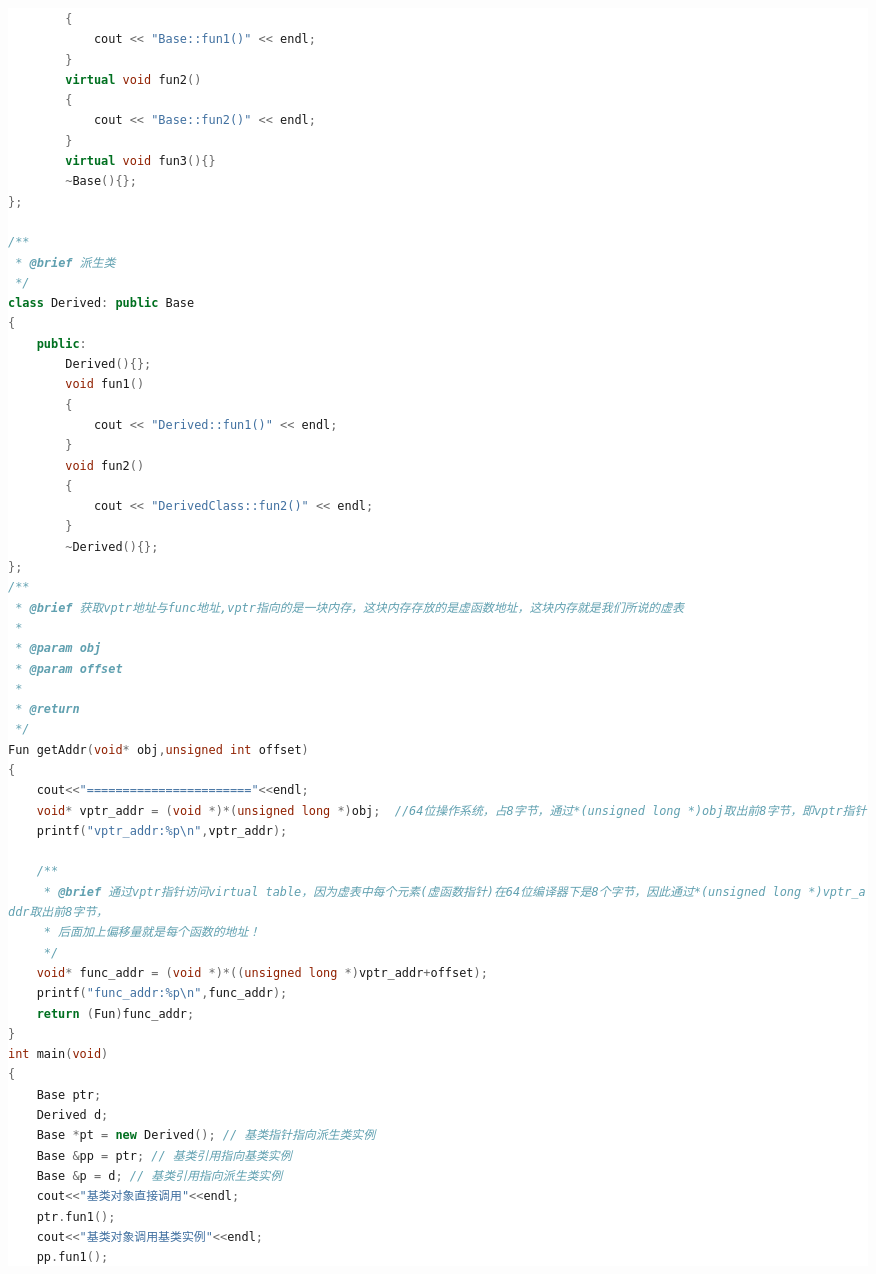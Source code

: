 ```cpp
        {
            cout << "Base::fun1()" << endl;
        }
        virtual void fun2()
        {
            cout << "Base::fun2()" << endl;
        }
        virtual void fun3(){}
        ~Base(){};
};

/**
 * @brief 派生类
 */
class Derived: public Base
{
    public:
        Derived(){};
        void fun1()
        {
            cout << "Derived::fun1()" << endl;
        }
        void fun2()
        {
            cout << "DerivedClass::fun2()" << endl;
        }
        ~Derived(){};
};
/**
 * @brief 获取vptr地址与func地址,vptr指向的是一块内存，这块内存存放的是虚函数地址，这块内存就是我们所说的虚表
 *
 * @param obj
 * @param offset
 *
 * @return
 */
Fun getAddr(void* obj,unsigned int offset)
{
    cout<<"======================="<<endl;
    void* vptr_addr = (void *)*(unsigned long *)obj;  //64位操作系统，占8字节，通过*(unsigned long *)obj取出前8字节，即vptr指针
    printf("vptr_addr:%p\n",vptr_addr);

    /**
     * @brief 通过vptr指针访问virtual table，因为虚表中每个元素(虚函数指针)在64位编译器下是8个字节，因此通过*(unsigned long *)vptr_addr取出前8字节，
     * 后面加上偏移量就是每个函数的地址！
     */
    void* func_addr = (void *)*((unsigned long *)vptr_addr+offset);
    printf("func_addr:%p\n",func_addr);
    return (Fun)func_addr;
}
int main(void)
{
    Base ptr;
    Derived d;
    Base *pt = new Derived(); // 基类指针指向派生类实例
    Base &pp = ptr; // 基类引用指向基类实例
    Base &p = d; // 基类引用指向派生类实例
    cout<<"基类对象直接调用"<<endl;
    ptr.fun1();
    cout<<"基类对象调用基类实例"<<endl;
    pp.fun1();
```